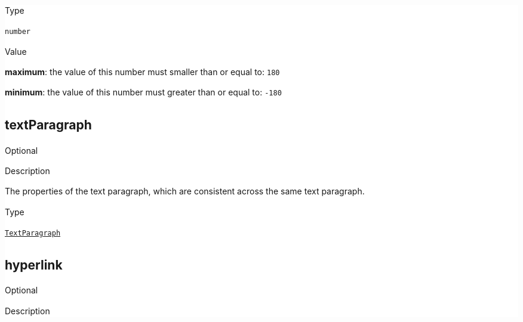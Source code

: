Type

`number`

</div>

<div className="property-item">

Value

<div className="value-description">

**maximum**: the value of this number must smaller than or equal to: `180`

**minimum**: the value of this number must greater than or equal to: `-180`

</div>

</div>

</div>

<div className="property">

<div className="property-heading">

## textParagraph

<span className="property-optional">Optional</span>

</div>

<div className="property-item">

Description

The properties of the text paragraph, which are consistent across the same text paragraph.

</div>

<div className="property-item">

Type

[`TextParagraph`](/specs/vectorgraphics/text-paragraph)

</div>

</div>

<div className="property">

<div className="property-heading">

## hyperlink

<span className="property-optional">Optional</span>

</div>

<div className="property-item">

Description
